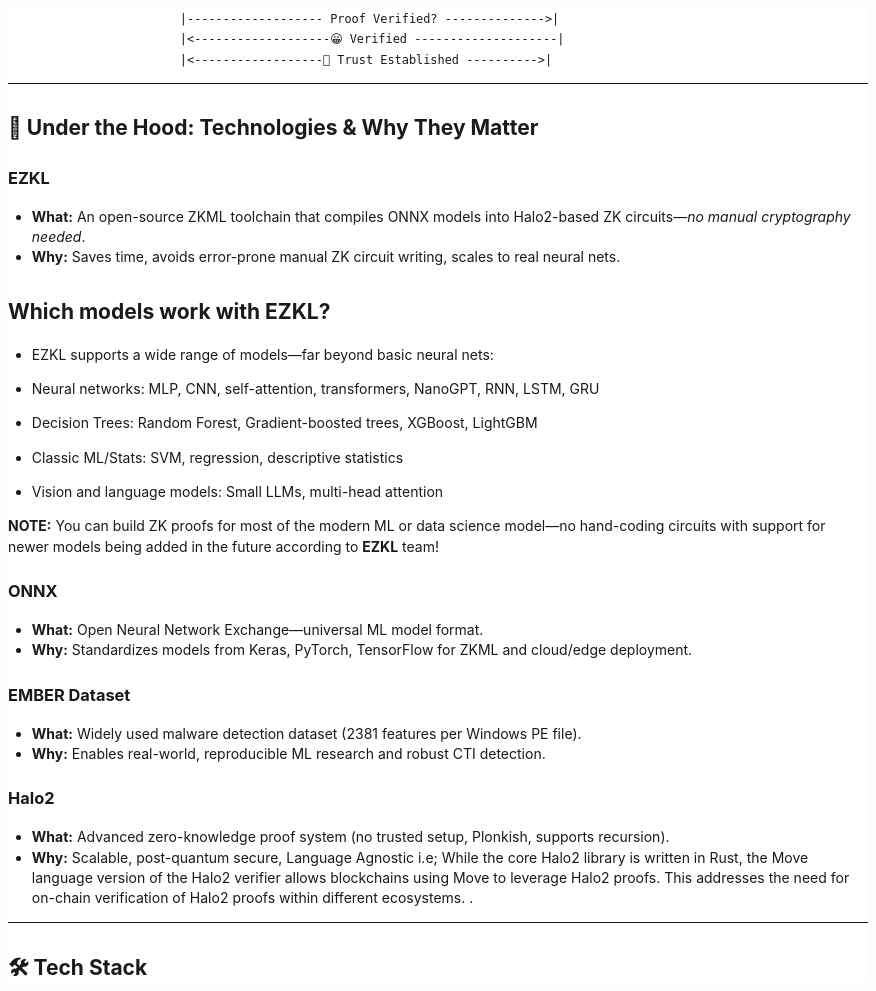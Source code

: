 ```
                        |------------------- Proof Verified? -------------->|
                        |<-------------------😀 Verified --------------------|
                        |<------------------🤝 Trust Established ---------->|
```

---

## 🧩 Under the Hood: Technologies & Why They Matter

### EZKL

* **What:** An open-source ZKML toolchain that compiles ONNX models into Halo2-based ZK circuits—*no manual cryptography needed*.
* **Why:** Saves time, avoids error-prone manual ZK circuit writing, scales to real neural nets.

## Which models work with EZKL?

* EZKL supports a wide range of models—far beyond basic neural nets:

* Neural networks: MLP, CNN, self-attention, transformers, NanoGPT, RNN, LSTM, GRU

* Decision Trees: Random Forest, Gradient-boosted trees, XGBoost, LightGBM

* Classic ML/Stats: SVM, regression, descriptive statistics

* Vision and language models: Small LLMs, multi-head attention

**NOTE:** You can build ZK proofs for most of the modern ML or data science model—no hand-coding circuits with support for newer models being added in the future according to **EZKL** team!

### ONNX

* **What:** Open Neural Network Exchange—universal ML model format.
* **Why:** Standardizes models from Keras, PyTorch, TensorFlow for ZKML and cloud/edge deployment.

### EMBER Dataset

* **What:** Widely used malware detection dataset (2381 features per Windows PE file).
* **Why:** Enables real-world, reproducible ML research and robust CTI detection.

### Halo2

* **What:** Advanced zero-knowledge proof system (no trusted setup, Plonkish, supports recursion).
* **Why:** Scalable, post-quantum secure, Language Agnostic i.e; While the core Halo2 library is written in Rust, the Move language version of the Halo2 verifier allows blockchains using Move to leverage Halo2 proofs. This addresses the need for on-chain verification of Halo2 proofs within different ecosystems. 
.

---

## 🛠️ Tech Stack

